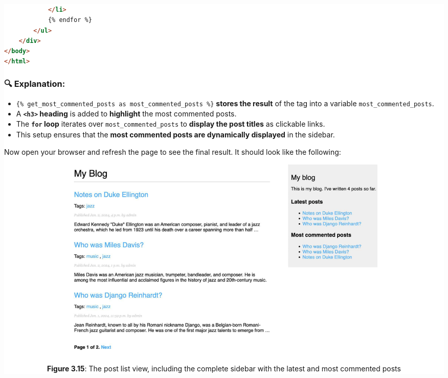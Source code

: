 ```html
            </li>
            {% endfor %}
        </ul>
    </div>
</body>
</html>
```

### 🔍 Explanation:
- `{% get_most_commented_posts as most_commented_posts %}` **stores the result** of the tag into a variable `most_commented_posts`.
- A **`<h3>` heading** is added to **highlight** the most commented posts.
- The **`for` loop** iterates over `most_commented_posts` to **display the post titles** as clickable links.
- This setup ensures that the **most commented posts are dynamically displayed** in the sidebar.

Now open your browser and refresh the page to see the final result. It should look like the following:
<div align="center">
  <img src="./images/15_img.jpg" alt="" width="600px"/>

  **Figure 3.15**: The post list view, including the complete sidebar with the latest and most commented
posts
